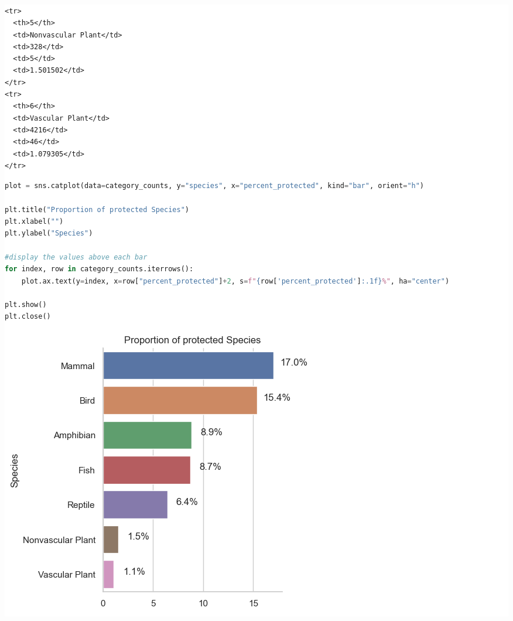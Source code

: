     <tr>
      <th>5</th>
      <td>Nonvascular Plant</td>
      <td>328</td>
      <td>5</td>
      <td>1.501502</td>
    </tr>
    <tr>
      <th>6</th>
      <td>Vascular Plant</td>
      <td>4216</td>
      <td>46</td>
      <td>1.079305</td>
    </tr>
  </tbody>
</table>
</div>




```python
plot = sns.catplot(data=category_counts, y="species", x="percent_protected", kind="bar", orient="h")

plt.title("Proportion of protected Species")
plt.xlabel("")
plt.ylabel("Species")

#display the values above each bar
for index, row in category_counts.iterrows():
    plot.ax.text(y=index, x=row["percent_protected"]+2, s=f"{row['percent_protected']:.1f}%", ha="center")

plt.show()
plt.close()
```


    
![png](output_18_0.png)
    
